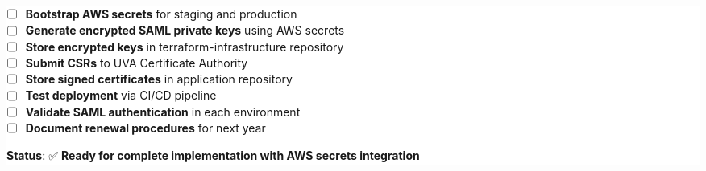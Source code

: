 - [ ] **Bootstrap AWS secrets** for staging and production
- [ ] **Generate encrypted SAML private keys** using AWS secrets
- [ ] **Store encrypted keys** in terraform-infrastructure repository
- [ ] **Submit CSRs** to UVA Certificate Authority
- [ ] **Store signed certificates** in application repository
- [ ] **Test deployment** via CI/CD pipeline
- [ ] **Validate SAML authentication** in each environment
- [ ] **Document renewal procedures** for next year

**Status**: ✅ **Ready for complete implementation with AWS secrets integration**
